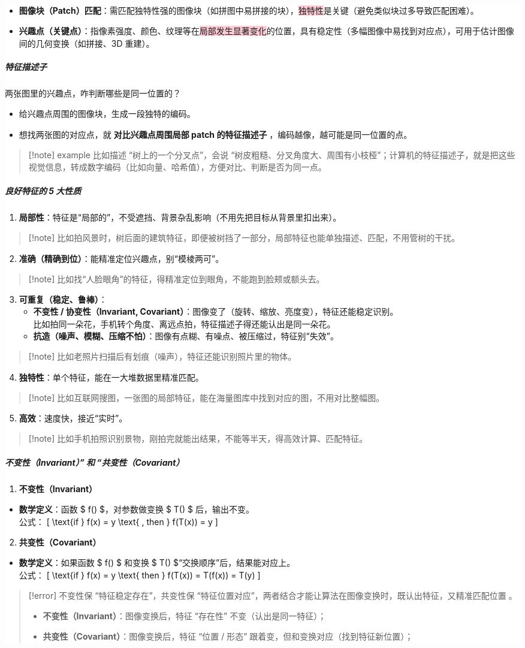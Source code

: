 - **图像块（Patch）匹配**：需匹配独特性强的图像块（如拼图中易拼接的块），<span style="background:rgba(252, 163, 180, 0.55)">独特性</span>是关键（避免类似块过多导致匹配困难）。  

- **兴趣点（关键点）**：指像素强度、颜色、纹理等在<span style="background:rgba(252, 163, 180, 0.55)">局部发生显著变化</span>的位置，具有稳定性（多幅图像中易找到对应点），可用于估计图像间的几何变换（如拼接、3D 重建）。  

##### 特征描述子

两张图里的兴趣点，咋判断哪些是同一位置的？

- 给兴趣点周围的图像块，生成一段独特的编码。

- 想找两张图的对应点，就 **对比兴趣点周围局部 patch 的特征描述子** ，编码越像，越可能是同一位置的点。

> [!note] example
> 比如描述 “树上的一个分叉点”，会说 “树皮粗糙、分叉角度大、周围有小枝桠”；计算机的特征描述子，就是把这些视觉信息，转成数字编码（比如向量、哈希值），方便对比、判断是否为同一点。

##### 良好特征的 5 大性质

1. **局部性**：特征是“局部的”，不受遮挡、背景杂乱影响（不用先把目标从背景里扣出来）。  

> [!note] 比如拍风景时，树后面的建筑特征，即便被树挡了一部分，局部特征也能单独描述、匹配，不用管树的干扰。  

2. **准确（精确到位）**：能精准定位兴趣点，别“模棱两可”。  

> [!note] 比如找“人脸眼角”的特征，得精准定位到眼角，不能跑到脸颊或额头去。  

3. **可重复（稳定、鲁棒）**：  
    - **不变性 / 协变性（Invariant, Covariant）**：图像变了（旋转、缩放、亮度变），特征还能稳定识别。  
      比如拍同一朵花，手机转个角度、离远点拍，特征描述子得还能认出是同一朵花。  
    - **抗造（噪声、模糊、压缩不怕）**：图像有点糊、有噪点、被压缩过，特征别“失效”。  

> [!note] 比如老照片扫描后有划痕（噪声），特征还能识别照片里的物体。  

4. **独特性**：单个特征，能在一大堆数据里精准匹配。  

> [!note] 比如互联网搜图，一张图的局部特征，能在海量图库中找到对应的图，不用对比整幅图。  

5. **高效**：速度快，接近“实时”。  

> [!note] 比如手机拍照识别景物，刚拍完就能出结果，不能等半天，得高效计算、匹配特征。  

##### 不变性（Invariant）” 和 “共变性（Covariant）

1. **不变性（Invariant）**  

- **数学定义**：函数 $ f() $，对参数做变换 $ T() $ 后，输出不变。  
  公式：
  \[ \text{if } f(x) = y \text{ , then } f(T(x)) = y \]

2. **共变性（Covariant）**  

- **数学定义**：如果函数 $ f() $ 和变换 $ T() $“交换顺序”后，结果能对应上。  
  公式：
  \[ \text{if } f(x) = y \text{ then } f(T(x)) = T(f(x)) = T(y) \]

> [!error] 不变性保 “特征稳定存在”，共变性保 “特征位置对应”，两者结合才能让算法在图像变换时，既认出特征，又精准匹配位置 。
> 
> - **不变性（Invariant）**：图像变换后，特征 “存在性” 不变（认出是同一特征）；
> 
> - **共变性（Covariant）**：图像变换后，特征 “位置 / 形态” 跟着变，但和变换对应（找到特征新位置）；
